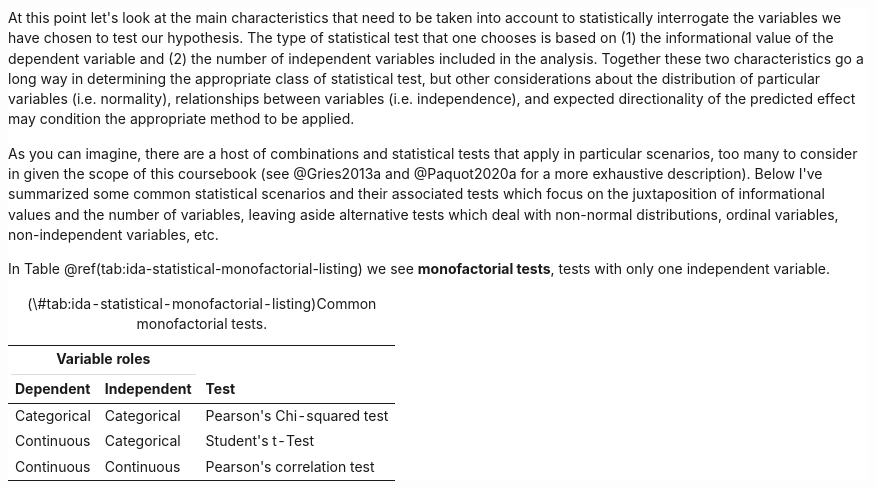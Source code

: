 
At this point let's look at the main characteristics that need to be taken into account to statistically interrogate the variables we have chosen to test our hypothesis. The type of statistical test that one chooses is based on (1) the informational value of the dependent variable and (2) the number of independent variables included in the analysis. Together these two characteristics go a long way in determining the appropriate class of statistical test, but other considerations about the distribution of particular variables (i.e. normality), relationships between variables (i.e. independence), and expected directionality of the predicted effect may condition the appropriate method to be applied.

As you can imagine, there are a host of combinations and statistical tests that apply in particular scenarios, too many to consider in given the scope of this coursebook (see @Gries2013a and @Paquot2020a for a more exhaustive description).  Below I've summarized some common statistical scenarios and their associated tests which focus on the juxtaposition of informational values and the number of variables, leaving aside alternative tests which deal with non-normal distributions, ordinal variables, non-independent variables, etc.

In Table \@ref(tab:ida-statistical-monofactorial-listing) we see **monofactorial tests**, tests with only one independent variable.   

<table>
<caption>(\#tab:ida-statistical-monofactorial-listing)Common monofactorial tests.</caption>
 <thead>
<tr>
<th style="border-bottom:hidden;padding-bottom:0; padding-left:3px;padding-right:3px;text-align: center; " colspan="2"><div style="border-bottom: 1px solid #ddd; padding-bottom: 5px; ">Variable roles</div></th>
<th style="empty-cells: hide;border-bottom:hidden;" colspan="1"></th>
</tr>
  <tr>
   <th style="text-align:left;"> Dependent </th>
   <th style="text-align:left;"> Independent </th>
   <th style="text-align:left;"> Test </th>
  </tr>
 </thead>
<tbody>
  <tr>
   <td style="text-align:left;"> Categorical </td>
   <td style="text-align:left;"> Categorical </td>
   <td style="text-align:left;"> Pearson's Chi-squared test </td>
  </tr>
  <tr>
   <td style="text-align:left;"> Continuous </td>
   <td style="text-align:left;"> Categorical </td>
   <td style="text-align:left;"> Student's t-Test </td>
  </tr>
  <tr>
   <td style="text-align:left;"> Continuous </td>
   <td style="text-align:left;"> Continuous </td>
   <td style="text-align:left;"> Pearson's correlation test </td>
  </tr>
</tbody>
</table>
